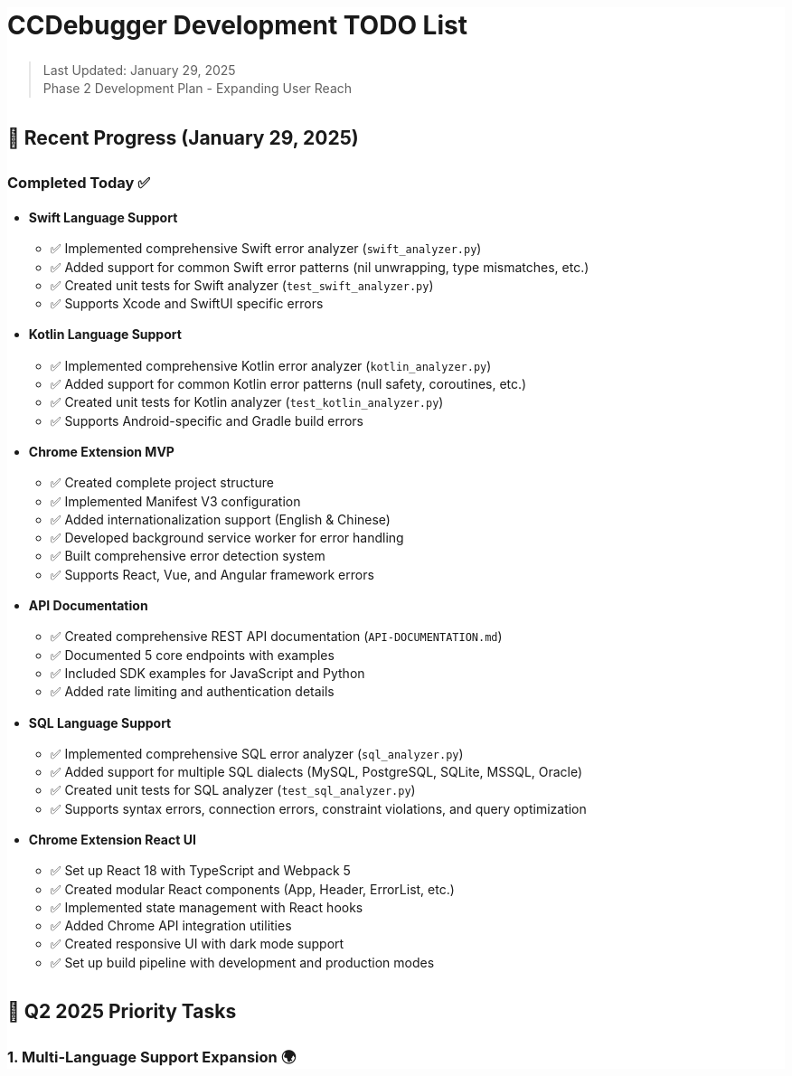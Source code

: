 # CCDebugger Development TODO List

> Last Updated: January 29, 2025  
> Phase 2 Development Plan - Expanding User Reach

## 🎉 Recent Progress (January 29, 2025)

### Completed Today ✅
- **Swift Language Support**
  - ✅ Implemented comprehensive Swift error analyzer (`swift_analyzer.py`)
  - ✅ Added support for common Swift error patterns (nil unwrapping, type mismatches, etc.)
  - ✅ Created unit tests for Swift analyzer (`test_swift_analyzer.py`)
  - ✅ Supports Xcode and SwiftUI specific errors

- **Kotlin Language Support** 
  - ✅ Implemented comprehensive Kotlin error analyzer (`kotlin_analyzer.py`)
  - ✅ Added support for common Kotlin error patterns (null safety, coroutines, etc.)
  - ✅ Created unit tests for Kotlin analyzer (`test_kotlin_analyzer.py`)
  - ✅ Supports Android-specific and Gradle build errors

- **Chrome Extension MVP**
  - ✅ Created complete project structure
  - ✅ Implemented Manifest V3 configuration
  - ✅ Added internationalization support (English & Chinese)
  - ✅ Developed background service worker for error handling
  - ✅ Built comprehensive error detection system
  - ✅ Supports React, Vue, and Angular framework errors

- **API Documentation**
  - ✅ Created comprehensive REST API documentation (`API-DOCUMENTATION.md`)
  - ✅ Documented 5 core endpoints with examples
  - ✅ Included SDK examples for JavaScript and Python
  - ✅ Added rate limiting and authentication details

- **SQL Language Support**
  - ✅ Implemented comprehensive SQL error analyzer (`sql_analyzer.py`)
  - ✅ Added support for multiple SQL dialects (MySQL, PostgreSQL, SQLite, MSSQL, Oracle)
  - ✅ Created unit tests for SQL analyzer (`test_sql_analyzer.py`)
  - ✅ Supports syntax errors, connection errors, constraint violations, and query optimization

- **Chrome Extension React UI**
  - ✅ Set up React 18 with TypeScript and Webpack 5
  - ✅ Created modular React components (App, Header, ErrorList, etc.)
  - ✅ Implemented state management with React hooks
  - ✅ Added Chrome API integration utilities
  - ✅ Created responsive UI with dark mode support
  - ✅ Set up build pipeline with development and production modes

## 🎯 Q2 2025 Priority Tasks

### 1. Multi-Language Support Expansion 🌍
